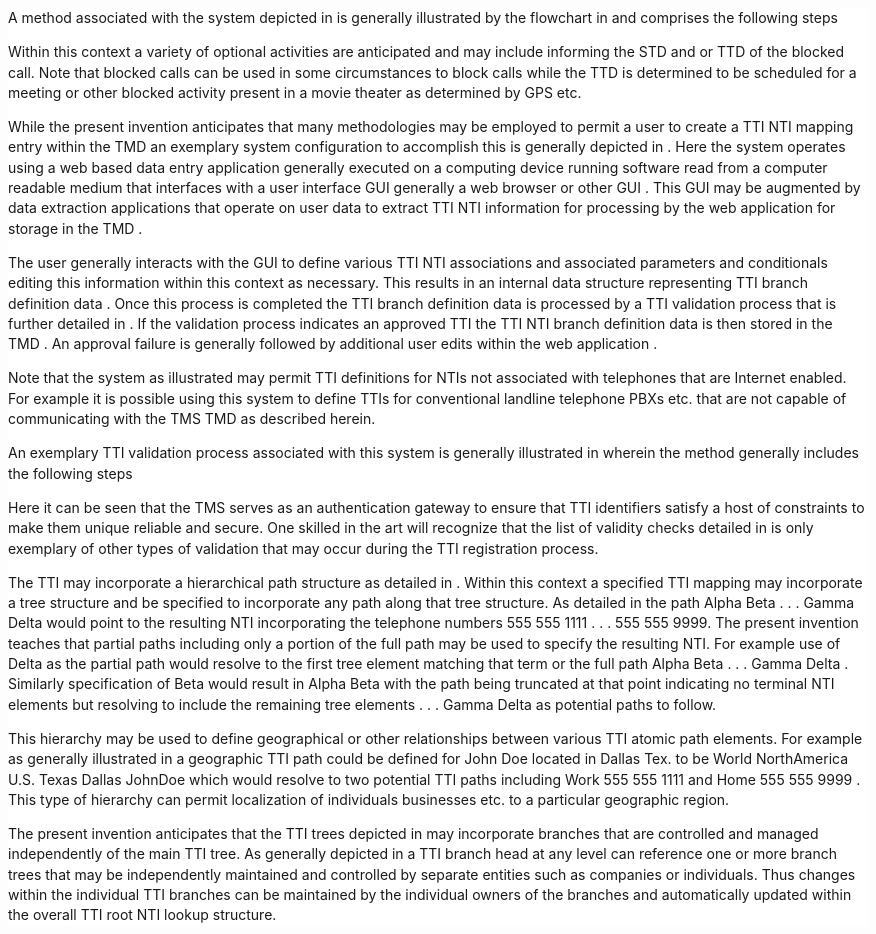 A method associated with the system depicted in is generally illustrated by the flowchart in and comprises the following steps 

Within this context a variety of optional activities are anticipated and may include informing the STD and or TTD of the blocked call. Note that blocked calls can be used in some circumstances to block calls while the TTD is determined to be scheduled for a meeting or other blocked activity present in a movie theater as determined by GPS etc. 

While the present invention anticipates that many methodologies may be employed to permit a user to create a TTI NTI mapping entry within the TMD an exemplary system configuration to accomplish this is generally depicted in . Here the system operates using a web based data entry application generally executed on a computing device running software read from a computer readable medium that interfaces with a user interface GUI generally a web browser or other GUI . This GUI may be augmented by data extraction applications that operate on user data to extract TTI NTI information for processing by the web application for storage in the TMD .

The user generally interacts with the GUI to define various TTI NTI associations and associated parameters and conditionals editing this information within this context as necessary. This results in an internal data structure representing TTI branch definition data . Once this process is completed the TTI branch definition data is processed by a TTI validation process that is further detailed in . If the validation process indicates an approved TTI the TTI NTI branch definition data is then stored in the TMD . An approval failure is generally followed by additional user edits within the web application .

Note that the system as illustrated may permit TTI definitions for NTIs not associated with telephones that are Internet enabled. For example it is possible using this system to define TTIs for conventional landline telephone PBXs etc. that are not capable of communicating with the TMS TMD as described herein.

An exemplary TTI validation process associated with this system is generally illustrated in wherein the method generally includes the following steps 

Here it can be seen that the TMS serves as an authentication gateway to ensure that TTI identifiers satisfy a host of constraints to make them unique reliable and secure. One skilled in the art will recognize that the list of validity checks detailed in is only exemplary of other types of validation that may occur during the TTI registration process.

The TTI may incorporate a hierarchical path structure as detailed in . Within this context a specified TTI mapping may incorporate a tree structure and be specified to incorporate any path along that tree structure. As detailed in the path Alpha Beta . . . Gamma Delta would point to the resulting NTI incorporating the telephone numbers 555 555 1111 . . . 555 555 9999. The present invention teaches that partial paths including only a portion of the full path may be used to specify the resulting NTI. For example use of Delta as the partial path would resolve to the first tree element matching that term or the full path Alpha Beta . . . Gamma Delta . Similarly specification of Beta would result in Alpha Beta with the path being truncated at that point indicating no terminal NTI elements but resolving to include the remaining tree elements . . . Gamma Delta as potential paths to follow.

This hierarchy may be used to define geographical or other relationships between various TTI atomic path elements. For example as generally illustrated in a geographic TTI path could be defined for John Doe located in Dallas Tex. to be World NorthAmerica U.S. Texas Dallas JohnDoe which would resolve to two potential TTI paths including Work 555 555 1111 and Home 555 555 9999 . This type of hierarchy can permit localization of individuals businesses etc. to a particular geographic region.

The present invention anticipates that the TTI trees depicted in may incorporate branches that are controlled and managed independently of the main TTI tree. As generally depicted in a TTI branch head at any level can reference one or more branch trees that may be independently maintained and controlled by separate entities such as companies or individuals. Thus changes within the individual TTI branches can be maintained by the individual owners of the branches and automatically updated within the overall TTI root NTI lookup structure.
